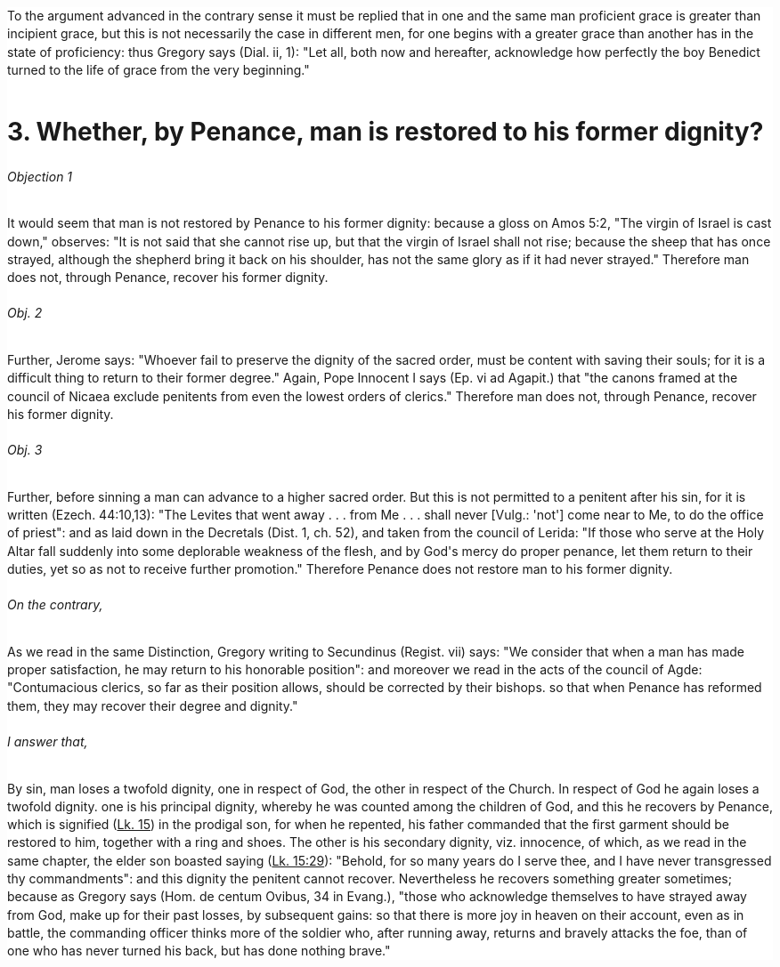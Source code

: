 To the argument advanced in the contrary sense it must be replied that in one and the same man proficient grace is greater than incipient grace, but this is not necessarily the case in different men, for one begins with a greater grace than another has in the state of proficiency: thus Gregory says (Dial. ii, 1): "Let all, both now and hereafter, acknowledge how perfectly the boy Benedict turned to the life of grace from the very beginning."  




# 3. Whether, by Penance, man is restored to his former dignity? 

###### Objection 1
It would seem that man is not restored by Penance to his former dignity: because a gloss on Amos 5:2, "The virgin of Israel is cast down," observes: "It is not said that she cannot rise up, but that the virgin of Israel shall not rise; because the sheep that has once strayed, although the shepherd bring it back on his shoulder, has not the same glory as if it had never strayed." Therefore man does not, through Penance, recover his former dignity.  

###### Obj. 2
Further, Jerome says: "Whoever fail to preserve the dignity of the sacred order, must be content with saving their souls; for it is a difficult thing to return to their former degree." Again, Pope Innocent I says (Ep. vi ad Agapit.) that "the canons framed at the council of Nicaea exclude penitents from even the lowest orders of clerics." Therefore man does not, through Penance, recover his former dignity.  

###### Obj. 3
Further, before sinning a man can advance to a higher sacred order. But this is not permitted to a penitent after his sin, for it is written (Ezech. 44:10,13): "The Levites that went away . . . from Me . . . shall never \[Vulg.: 'not'\] come near to Me, to do the office of priest": and as laid down in the Decretals (Dist. 1, ch. 52), and taken from the council of Lerida: "If those who serve at the Holy Altar fall suddenly into some deplorable weakness of the flesh, and by God's mercy do proper penance, let them return to their duties, yet so as not to receive further promotion." Therefore Penance does not restore man to his former dignity.  

###### On the contrary,
As we read in the same Distinction, Gregory writing to Secundinus (Regist. vii) says: "We consider that when a man has made proper satisfaction, he may return to his honorable position": and moreover we read in the acts of the council of Agde: "Contumacious clerics, so far as their position allows, should be corrected by their bishops. so that when Penance has reformed them, they may recover their degree and dignity."  

###### I answer that,
By sin, man loses a twofold dignity, one in respect of God, the other in respect of the Church. In respect of God he again loses a twofold dignity. one is his principal dignity, whereby he was counted among the children of God, and this he recovers by Penance, which is signified ([Lk. 15](http://bible.gospelcom.net/bible?Lk++15)) in the prodigal son, for when he repented, his father commanded that the first garment should be restored to him, together with a ring and shoes. The other is his secondary dignity, viz. innocence, of which, as we read in the same chapter, the elder son boasted saying ([Lk. 15:29](http://bible.gospelcom.net/bible?Lk++15:29)): "Behold, for so many years do I serve thee, and I have never transgressed thy commandments": and this dignity the penitent cannot recover. Nevertheless he recovers something greater sometimes; because as Gregory says (Hom. de centum Ovibus, 34 in Evang.), "those who acknowledge themselves to have strayed away from God, make up for their past losses, by subsequent gains: so that there is more joy in heaven on their account, even as in battle, the commanding officer thinks more of the soldier who, after running away, returns and bravely attacks the foe, than of one who has never turned his back, but has done nothing brave."  
